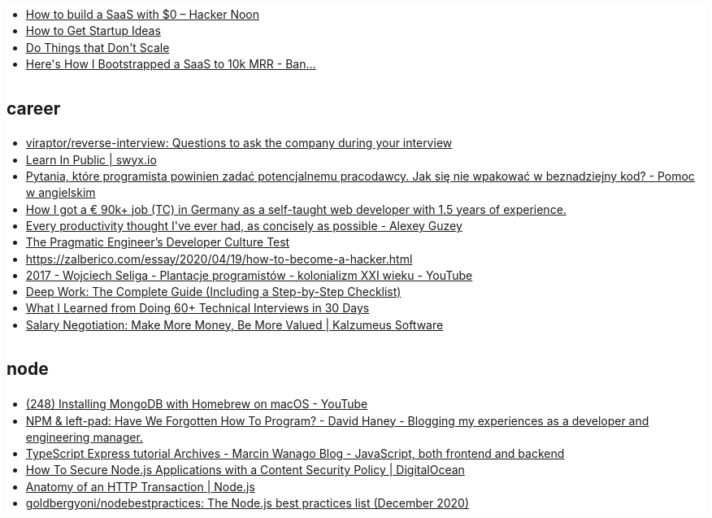 - <a href="https://hackernoon.com/how-to-build-a-saas-with-0-fed2341078c8?fbclid=IwAR2XEvkuL-35agvKFVkEuS7K6GKJn1VIrpDICdmjugsHDoYoB3HajiEZamE" target="_blank">How to build a SaaS with $0 – Hacker Noon</a>
- <a href="http://www.paulgraham.com/startupideas.html#f3n" target="_blank">How to Get Startup Ideas</a>
- <a href="http://www.paulgraham.com/ds.html" target="_blank">Do Things that Don't Scale</a>
- <a href="https://www.bannerbear.com/journey-to-10k-mrr/" target="_blank">Here's How I Bootstrapped a SaaS to 10k MRR - Ban…</a>

## career

- <a href="https://github.com/viraptor/reverse-interview" target="_blank">viraptor/reverse-interview: Questions to ask the company during your interview</a>
- <a href="https://www.swyx.io/learn-in-public/" target="_blank">Learn In Public | swyx.io</a>
- <a href="https://pomocwangielskim.pl/pytania-ktore-programista-powinien-zadac-potencjalnemu-pracodawcy?fbclid=IwAR0fEBRBNTrnWlpj24msV8e_-nuAPppXIgh6qXTix1WQQ5lcv4kHegqpxvc" target="_blank">Pytania, które programista powinien zadać potencjalnemu pracodawcy. Jak się nie wpakować w beznadziejny kod? - Pomoc w angielskim</a>
- <a href="https://medium.com/@angadsingh_40633/how-i-got-a-90k-job-tc-as-a-self-taught-web-developer-with-1-5-years-of-experience-in-germany-465d5281f7fa" target="_blank">How I got a € 90k+ job (TC) in Germany as a self-taught web developer with 1.5 years of experience.</a>
- <a href="https://guzey.com/productivity/" target="_blank">Every productivity thought I've ever had, as concisely as possible - Alexey Guzey</a>
- <a href="https://blog.pragmaticengineer.com/the-developer-culture-test/" target="_blank">The Pragmatic Engineer’s Developer Culture Test</a>
- <a href="https://zalberico.com/essay/2020/04/19/how-to-become-a-hacker.html" target="_blank">https://zalberico.com/essay/2020/04/19/how-to-become-a-hacker.html</a>
- <a href="https://www.youtube.com/watch?v=dyGaJ82o41k&feature=youtu.be&fbclid=IwAR1chd51LBIZzVGDanhTR1afrb79YqpMkgB_pkoXyl27LJFHOCvPom943NU" target="_blank">2017 - Wojciech Seliga - Plantacje programistów - kolonializm XXI wieku - YouTube</a>
- <a href="https://doist.com/blog/deep-work/" target="_blank">Deep Work: The Complete Guide (Including a Step-by-Step Checklist)</a>
- <a href="https://meekg33k.dev/what-i-learned-from-doing-60-technical-interviews-in-30-days-ckda9sn7s00iftss13b0wd0ky?guid=none&deviceId=c3d25e62-877d-4077-9565-d352ca07b7c7" target="_blank">What I Learned from Doing 60+ Technical Interviews in 30 Days</a>
- <a href="https://www.kalzumeus.com/2012/01/23/salary-negotiation/" target="_blank">Salary Negotiation: Make More Money, Be More Valued | Kalzumeus Software</a>

## node

- <a href="https://www.youtube.com/watch?v=cu9-GphZkKI" target="_blank">(248) Installing MongoDB with Homebrew on macOS - YouTube</a>
- <a href="https://www.davidhaney.io/npm-left-pad-have-we-forgotten-how-to-program/" target="_blank">NPM & left-pad: Have We Forgotten How To Program? - David Haney - Blogging my experiences as a developer and engineering manager.</a>
- <a href="https://wanago.io/courses/typescript-express-tutorial/" target="_blank">TypeScript Express tutorial Archives - Marcin Wanago Blog - JavaScript, both frontend and backend</a>
- <a href="https://www.digitalocean.com/community/tutorials/how-to-secure-node-js-applications-with-a-content-security-policy" target="_blank">How To Secure Node.js Applications with a Content Security Policy | DigitalOcean</a>
- <a href="https://nodejs.org/en/docs/guides/anatomy-of-an-http-transaction/" target="_blank">Anatomy of an HTTP Transaction | Node.js</a>
- <a href="https://github.com/goldbergyoni/nodebestpractices#readme" target="_blank">goldbergyoni/nodebestpractices: The Node.js best practices list (December 2020)</a>

